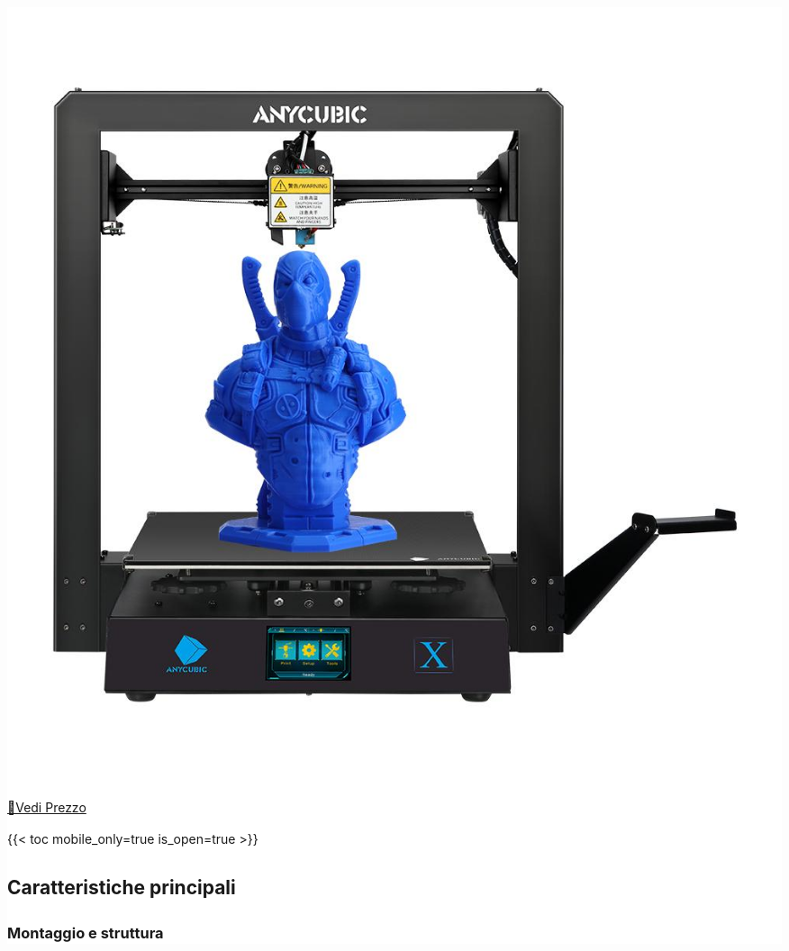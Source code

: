 [![Anycubic I3 Mega X](images/anycubic-I3-mega-x-1.jpg)](https://amzn.to/2Ji2J8z)

[🫰Vedi Prezzo](https://amzn.to/2Ji2J8z)

{{< toc mobile_only=true is_open=true >}}

## Caratteristiche principali

### Montaggio e struttura
